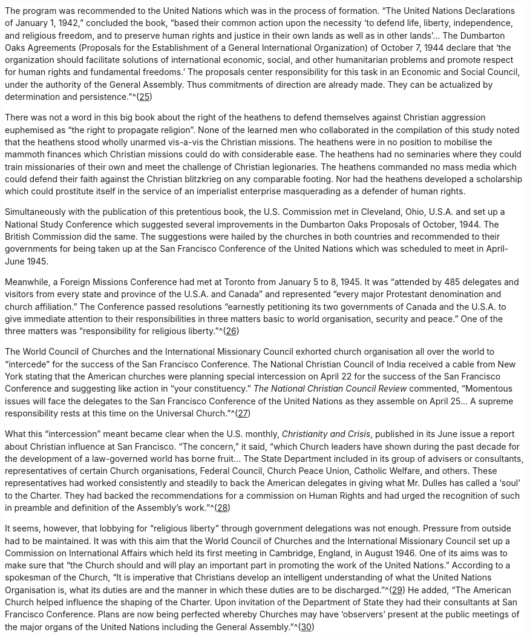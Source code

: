 The program was recommended to the United Nations which was in the process of formation. “The United Nations Declarations of January 1, 1942,” concluded the book, “based their common action upon the necessity ‘to defend life, liberty, independence, and religious freedom, and to preserve human rights and justice in their own lands as well as in other lands’… The Dumbarton Oaks Agreements (Proposals for the Establishment of a General International Organization) of October 7, 1944 declare that ‘the organization should facilitate solutions of international economic, social, and other humanitarian problems and promote respect for human rights and fundamental freedoms.’ The proposals center responsibility for this task in an Economic and Social Council, under the authority of the General Assembly. Thus commitments of direction are already made. They can be actualized by determination and persistence.”^([25](#25))

There was not a word in this big book about the right of the heathens to defend themselves against Christian aggression euphemised as “the right to propagate religion”. None of the learned men who collaborated in the compilation of this study noted that the heathens stood wholly unarmed vis-a-vis the Christian missions. The heathens were in no position to mobilise the mammoth finances which Christian missions could do with considerable ease. The heathens had no seminaries where they could train missionaries of their own and meet the challenge of Christian legionaries. The heathens commanded no mass media which could defend their faith against the Christian blitzkrieg on any comparable footing. Nor had the heathens developed a scholarship which could prostitute itself in the service of an imperialist enterprise masquerading as a defender of human rights.

Simultaneously with the publication of this pretentious book, the U.S. Commission met in Cleveland, Ohio, U.S.A. and set up a National Study Conference which suggested several improvements in the Dumbarton Oaks Proposals of October, 1944. The British Commission did the same. The suggestions were hailed by the churches in both countries and recommended to their governments for being taken up at the San Francisco Conference of the United Nations which was scheduled to meet in April-June 1945.

Meanwhile, a Foreign Missions Conference had met at Toronto from January 5 to 8, 1945. It was “attended by 485 delegates and visitors from every state and province of the U.S.A. and Canada” and represented “every major Protestant denomination and church affiliation.” The Conference passed resolutions “earnestly petitioning its two governments of Canada and the U.S.A. to give immediate attention to their responsibilities in three matters basic to world organisation, security and peace.” One of the three matters was “responsibility for religious liberty.”^([26](#26))

The World Council of Churches and the International Missionary Council exhorted church organisation all over the world to “intercede” for the success of the San Francisco Conference. The National Christian Council of India received a cable from New York stating that the American churches were planning special intercession on April 22 for the success of the San Francisco Conference and suggesting like action in “your constituency.” *The National Christian Council Review* commented, “Momentous issues will face the delegates to the San Francisco Conference of the United Nations as they assemble on April 25… A supreme responsibility rests at this time on the Universal Church.”^([27](#27))

What this “intercession” meant became clear when the U.S. monthly,
*Christianity and Crisis*, published in its June issue a report about
Christian influence at San Francisco. “The concern,” it said, “which Church leaders have shown during the past decade for the development of a law-governed world has borne fruit... The State Department included in its group of advisers or consultants, representatives of certain Church organisations, Federal Council, Church Peace Union, Catholic Welfare, and others. These representatives had worked consistently and steadily to back the American delegates in giving what Mr. Dulles has called a ‘soul’ to the Charter. They had backed the recommendations for a commission on Human Rights and had urged the recognition of such in preamble and definition of the Assembly’s work.”^([28](#28))

It seems, however, that lobbying for “religious liberty” through government delegations was not enough. Pressure from outside had to be maintained. It was with this aim that the World Council of Churches and the International Missionary Council set up a Commission on International Affairs which held its first meeting in Cambridge, England, in August 1946. One of its aims was to make sure that “the Church should and will play an important part in promoting the work of the United Nations.” According to a spokesman of the Church, “It is imperative that Christians develop an intelligent understanding of what the United Nations Organisation is, what its duties are and the manner in which these duties are to be discharged.”^([29](#29)) He added, “The American Church helped influence the shaping of the Charter. Upon invitation of the Department of State they had their consultants at San Francisco Conference. Plans are now being perfected whereby Churches may have ‘observers’ present at the public meetings of the major organs of the United Nations including the General Assembly.”^([30](#30))
